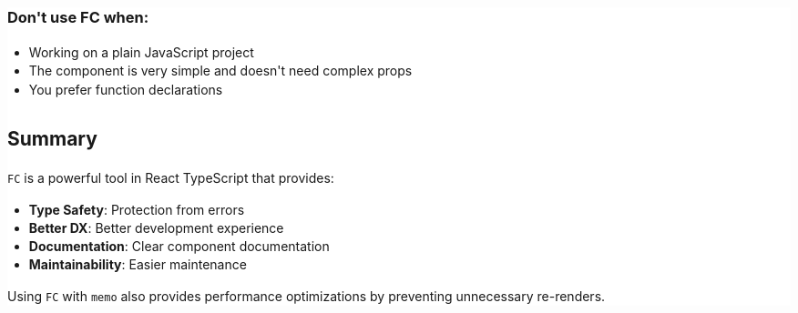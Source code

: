 ### Don't use FC when:
- Working on a plain JavaScript project
- The component is very simple and doesn't need complex props
- You prefer function declarations

## Summary

`FC` is a powerful tool in React TypeScript that provides:
- **Type Safety**: Protection from errors
- **Better DX**: Better development experience
- **Documentation**: Clear component documentation
- **Maintainability**: Easier maintenance

Using `FC` with `memo` also provides performance optimizations by preventing unnecessary re-renders.